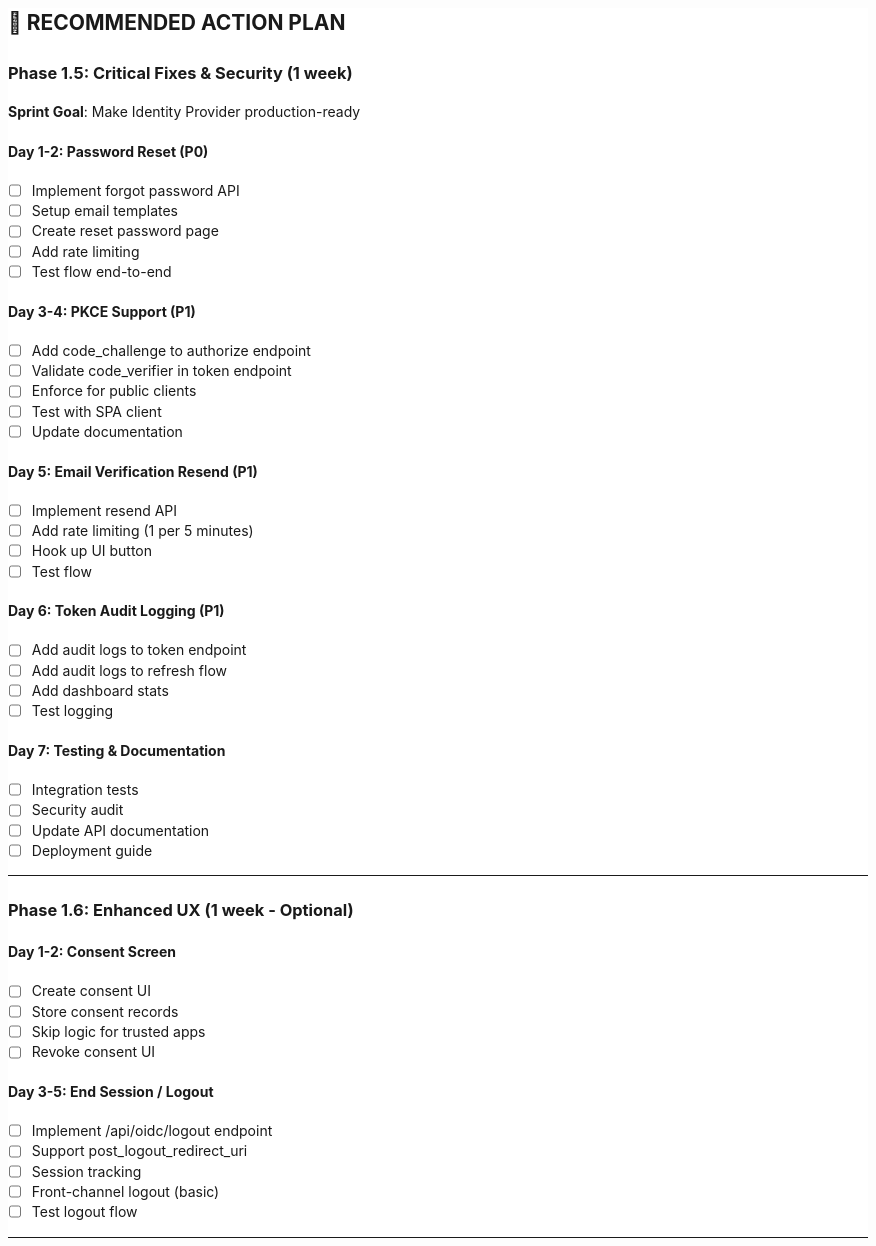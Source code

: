 
## 🎯 RECOMMENDED ACTION PLAN

### **Phase 1.5: Critical Fixes & Security** (1 week)

**Sprint Goal**: Make Identity Provider production-ready

#### Day 1-2: Password Reset (P0)
- [ ] Implement forgot password API
- [ ] Setup email templates
- [ ] Create reset password page
- [ ] Add rate limiting
- [ ] Test flow end-to-end

#### Day 3-4: PKCE Support (P1)
- [ ] Add code_challenge to authorize endpoint
- [ ] Validate code_verifier in token endpoint
- [ ] Enforce for public clients
- [ ] Test with SPA client
- [ ] Update documentation

#### Day 5: Email Verification Resend (P1)
- [ ] Implement resend API
- [ ] Add rate limiting (1 per 5 minutes)
- [ ] Hook up UI button
- [ ] Test flow

#### Day 6: Token Audit Logging (P1)
- [ ] Add audit logs to token endpoint
- [ ] Add audit logs to refresh flow
- [ ] Add dashboard stats
- [ ] Test logging

#### Day 7: Testing & Documentation
- [ ] Integration tests
- [ ] Security audit
- [ ] Update API documentation
- [ ] Deployment guide

---

### **Phase 1.6: Enhanced UX** (1 week - Optional)

#### Day 1-2: Consent Screen
- [ ] Create consent UI
- [ ] Store consent records
- [ ] Skip logic for trusted apps
- [ ] Revoke consent UI

#### Day 3-5: End Session / Logout
- [ ] Implement /api/oidc/logout endpoint
- [ ] Support post_logout_redirect_uri
- [ ] Session tracking
- [ ] Front-channel logout (basic)
- [ ] Test logout flow

---